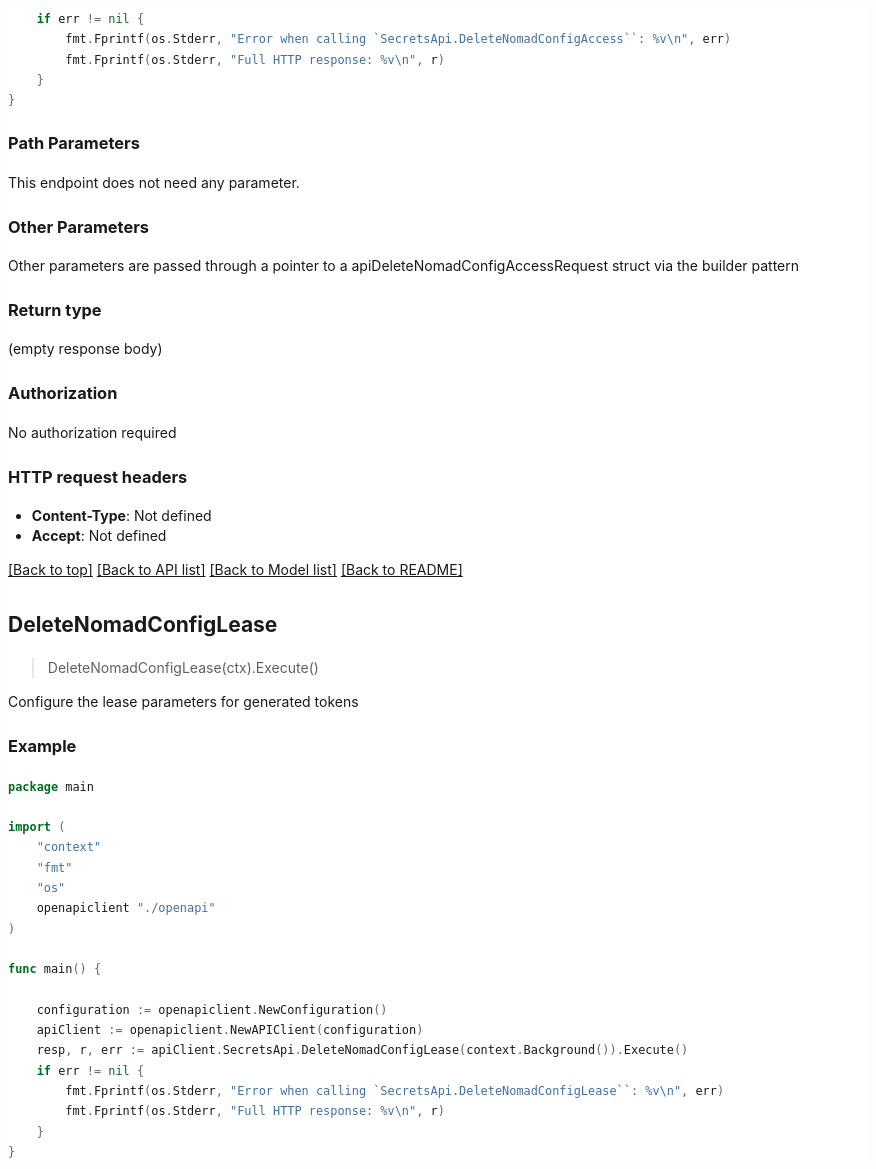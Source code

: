 ```go
    if err != nil {
        fmt.Fprintf(os.Stderr, "Error when calling `SecretsApi.DeleteNomadConfigAccess``: %v\n", err)
        fmt.Fprintf(os.Stderr, "Full HTTP response: %v\n", r)
    }
}
```

### Path Parameters

This endpoint does not need any parameter.

### Other Parameters

Other parameters are passed through a pointer to a apiDeleteNomadConfigAccessRequest struct via the builder pattern


### Return type

 (empty response body)

### Authorization

No authorization required

### HTTP request headers

- **Content-Type**: Not defined
- **Accept**: Not defined

[[Back to top]](#) [[Back to API list]](../README.md#documentation-for-api-endpoints)
[[Back to Model list]](../README.md#documentation-for-models)
[[Back to README]](../README.md)


## DeleteNomadConfigLease

> DeleteNomadConfigLease(ctx).Execute()

Configure the lease parameters for generated tokens

### Example

```go
package main

import (
    "context"
    "fmt"
    "os"
    openapiclient "./openapi"
)

func main() {

    configuration := openapiclient.NewConfiguration()
    apiClient := openapiclient.NewAPIClient(configuration)
    resp, r, err := apiClient.SecretsApi.DeleteNomadConfigLease(context.Background()).Execute()
    if err != nil {
        fmt.Fprintf(os.Stderr, "Error when calling `SecretsApi.DeleteNomadConfigLease``: %v\n", err)
        fmt.Fprintf(os.Stderr, "Full HTTP response: %v\n", r)
    }
}
```
